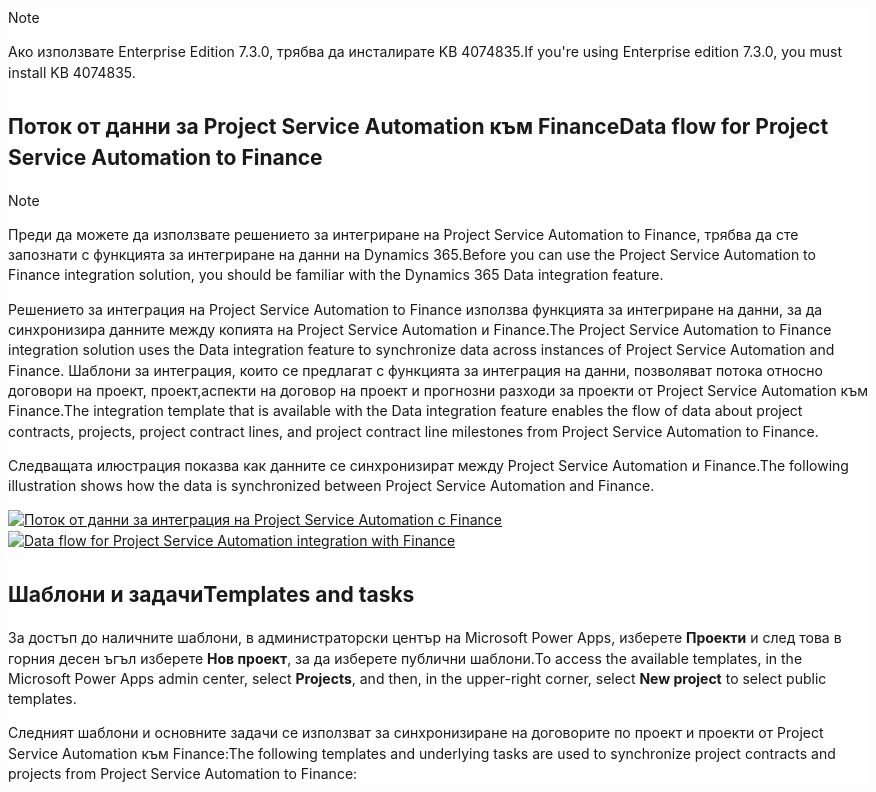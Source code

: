 > [!NOTE] 
> <span data-ttu-id="5d25d-105">Ако използвате Enterprise Edition 7.3.0, трябва да инсталирате KB 4074835.</span><span class="sxs-lookup"><span data-stu-id="5d25d-105">If you're using Enterprise edition 7.3.0, you must install KB 4074835.</span></span>

## <a name="data-flow-for-project-service-automation-to-finance"></a><span data-ttu-id="5d25d-106">Поток от данни за Project Service Automation към Finance</span><span class="sxs-lookup"><span data-stu-id="5d25d-106">Data flow for Project Service Automation to Finance</span></span>

> [!NOTE]
> <span data-ttu-id="5d25d-107">Преди да можете да използвате решението за интегриране на Project Service Automation to Finance, трябва да сте запознати с функцията за интегриране на данни на Dynamics 365.</span><span class="sxs-lookup"><span data-stu-id="5d25d-107">Before you can use the Project Service Automation to Finance integration solution, you should be familiar with the Dynamics 365 Data integration feature.</span></span>

<span data-ttu-id="5d25d-108">Решението за интеграция на Project Service Automation to Finance използва функцията за интегриране на данни, за да синхронизира данните между копията на Project Service Automation и Finance.</span><span class="sxs-lookup"><span data-stu-id="5d25d-108">The Project Service Automation to Finance integration solution uses the Data integration feature to synchronize data across instances of Project Service Automation and Finance.</span></span> <span data-ttu-id="5d25d-109">Шаблони за интеграция, които се предлагат с функцията за интеграция на данни, позволяват потока относно договори на проект, проект,аспекти на договор на проект и прогнозни разходи за проекти от Project Service Automation към Finance.</span><span class="sxs-lookup"><span data-stu-id="5d25d-109">The integration template that is available with the Data integration feature enables the flow of data about project contracts, projects, project contract lines, and project contract line milestones from Project Service Automation to Finance.</span></span>

<span data-ttu-id="5d25d-110">Следващата илюстрация показва как данните се синхронизират между Project Service Automation и Finance.</span><span class="sxs-lookup"><span data-stu-id="5d25d-110">The following illustration shows how the data is synchronized between Project Service Automation and Finance.</span></span>

<span data-ttu-id="5d25d-111">[![Поток от данни за интеграция на Project Service Automation с Finance](./media/ProjectsAndContractsFlow_upd.JPG)](./media/ProjectsAndContractsFlow.JPG)</span><span class="sxs-lookup"><span data-stu-id="5d25d-111">[![Data flow for Project Service Automation integration with Finance](./media/ProjectsAndContractsFlow_upd.JPG)](./media/ProjectsAndContractsFlow.JPG)</span></span>

## <a name="templates-and-tasks"></a><span data-ttu-id="5d25d-112">Шаблони и задачи</span><span class="sxs-lookup"><span data-stu-id="5d25d-112">Templates and tasks</span></span>

<span data-ttu-id="5d25d-113">За достъп до наличните шаблони, в администраторски център на Microsoft Power Apps, изберете **Проекти** и след това в горния десен ъгъл изберете **Нов проект**, за да изберете публични шаблони.</span><span class="sxs-lookup"><span data-stu-id="5d25d-113">To access the available templates, in the Microsoft Power Apps admin center, select **Projects**, and then, in the upper-right corner, select **New project** to select public templates.</span></span>

<span data-ttu-id="5d25d-114">Следният шаблони и основните задачи се използват за синхронизиране на договорите по проект и проекти от Project Service Automation към Finance:</span><span class="sxs-lookup"><span data-stu-id="5d25d-114">The following templates and underlying tasks are used to synchronize project contracts and projects from Project Service Automation to Finance:</span></span>
